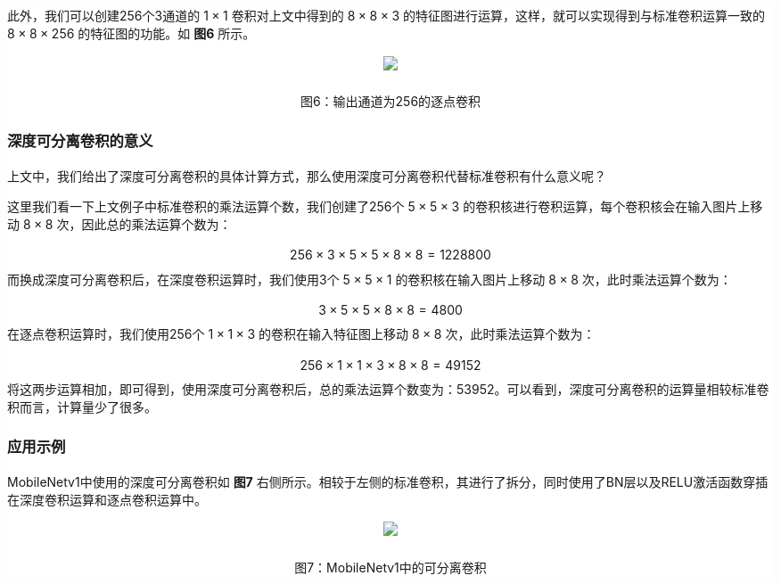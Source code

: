 此外，我们可以创建256个3通道的 $1\times 1$ 卷积对上文中得到的 $8\times 8\times 3$ 的特征图进行运算，这样，就可以实现得到与标准卷积运算一致的 $8\times 8\times 256$ 的特征图的功能。如 **图6** 所示。

<center><img src="https://raw.githubusercontent.com/lvjian0706/Deep-Learning-Img/master/CNN/Convolution/Separable_Convolution/img/Pointwise_Convolution_256.png" width = "700"></center>
<center><br>图6：输出通道为256的逐点卷积</br></center>

### 深度可分离卷积的意义

上文中，我们给出了深度可分离卷积的具体计算方式，那么使用深度可分离卷积代替标准卷积有什么意义呢？

这里我们看一下上文例子中标准卷积的乘法运算个数，我们创建了256个 $5\times 5\times 3$ 的卷积核进行卷积运算，每个卷积核会在输入图片上移动 $8\times 8$ 次，因此总的乘法运算个数为：


$$
256 \times 3 \times 5 \times 5 \times 8 \times 8=1228800
$$
而换成深度可分离卷积后，在深度卷积运算时，我们使用3个 $5\times 5\times 1$ 的卷积核在输入图片上移动 $8\times 8$ 次，此时乘法运算个数为：


$$
3 \times 5 \times 5 \times 8 \times 8=4800
$$
在逐点卷积运算时，我们使用256个 $1\times 1\times 3$ 的卷积在输入特征图上移动 $8\times 8$ 次，此时乘法运算个数为：


$$
256 \times 1 \times 1 \times 3 \times 8 \times 8=49152
$$
将这两步运算相加，即可得到，使用深度可分离卷积后，总的乘法运算个数变为：53952。可以看到，深度可分离卷积的运算量相较标准卷积而言，计算量少了很多。

### 应用示例

MobileNetv1中使用的深度可分离卷积如 **图7** 右侧所示。相较于左侧的标准卷积，其进行了拆分，同时使用了BN层以及RELU激活函数穿插在深度卷积运算和逐点卷积运算中。

<center><img src="https://raw.githubusercontent.com/lvjian0706/Deep-Learning-Img/master/CNN/Convolution/Separable_Convolution/img/MobileNetv1_Separable_Convolution.png" width = "700"></center>
<center><br>图7：MobileNetv1中的可分离卷积</br></center>